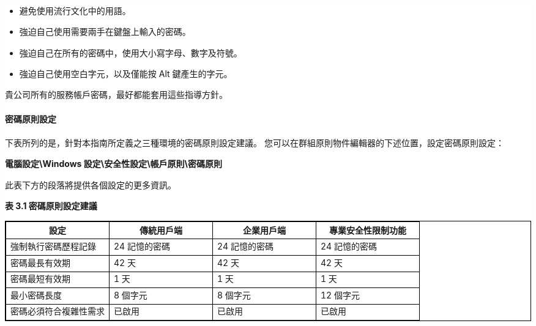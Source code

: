 -   避免使用流行文化中的用語。

-   強迫自己使用需要兩手在鍵盤上輸入的密碼。

-   強迫自己在所有的密碼中，使用大小寫字母、數字及符號。

-   強迫自己使用空白字元，以及僅能按 Alt 鍵產生的字元。

貴公司所有的服務帳戶密碼，最好都能套用這些指導方針。

#### 密碼原則設定

下表所列的是，針對本指南所定義之三種環境的密碼原則設定建議。 您可以在群組原則物件編輯器的下述位置，設定密碼原則設定：

**電腦設定\\Windows 設定\\安全性設定\\帳戶原則\\密碼原則**

此表下方的段落將提供各個設定的更多資訊。

**表 3.1 密碼原則設定建議**

 
<table style="border:1px solid black;">
<colgroup>
<col width="25%" />
<col width="25%" />
<col width="25%" />
<col width="25%" />
</colgroup>
<thead>
<tr class="header">
<th style="border:1px solid black;" >設定</th>
<th style="border:1px solid black;" >傳統用戶端</th>
<th style="border:1px solid black;" >企業用戶端</th>
<th style="border:1px solid black;" >專業安全性限制功能</th>
</tr>
</thead>
<tbody>
<tr class="odd">
<td style="border:1px solid black;">強制執行密碼歷程記錄</td>
<td style="border:1px solid black;">24 記憶的密碼</td>
<td style="border:1px solid black;">24 記憶的密碼</td>
<td style="border:1px solid black;">24 記憶的密碼</td>
</tr>
<tr class="even">
<td style="border:1px solid black;">密碼最長有效期</td>
<td style="border:1px solid black;">42 天</td>
<td style="border:1px solid black;">42 天</td>
<td style="border:1px solid black;">42 天</td>
</tr>
<tr class="odd">
<td style="border:1px solid black;">密碼最短有效期</td>
<td style="border:1px solid black;">1 天</td>
<td style="border:1px solid black;">1 天</td>
<td style="border:1px solid black;">1 天</td>
</tr>
<tr class="even">
<td style="border:1px solid black;">最小密碼長度</td>
<td style="border:1px solid black;">8 個字元</td>
<td style="border:1px solid black;">8 個字元</td>
<td style="border:1px solid black;">12 個字元</td>
</tr>
<tr class="odd">
<td style="border:1px solid black;">密碼必須符合複雜性需求</td>
<td style="border:1px solid black;">已啟用</td>
<td style="border:1px solid black;">已啟用</td>
<td style="border:1px solid black;">已啟用</td>
</tr>
<tr class="even">